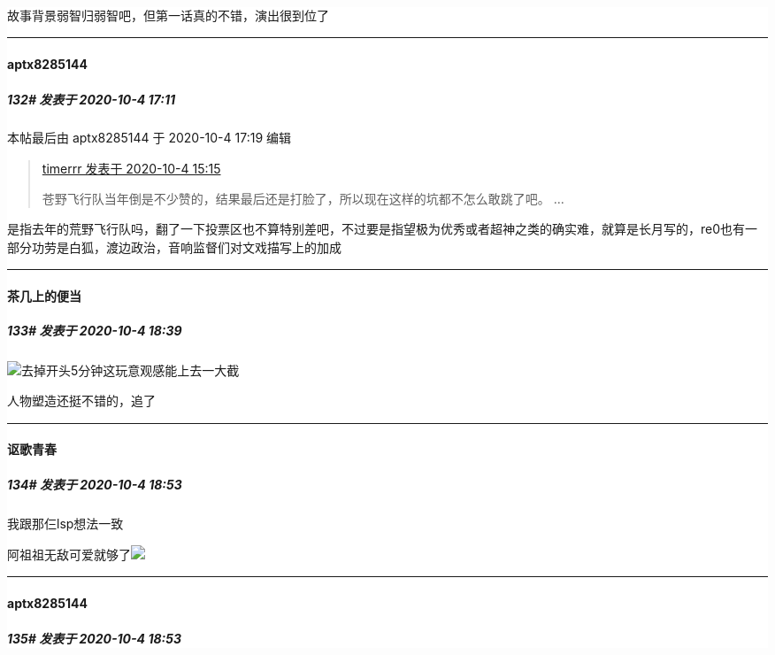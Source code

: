 


故事背景弱智归弱智吧，但第一话真的不错，演出很到位了







*****

####  aptx8285144  
##### 132#       发表于 2020-10-4 17:11



 本帖最后由 aptx8285144 于 2020-10-4 17:19 编辑 
<blockquote><a href="httphttps://bbs.saraba1st.com/2b/forum.php?mod=redirect&amp;goto=findpost&amp;pid=48948668&amp;ptid=1916495" target="_blank">timerrr 发表于 2020-10-4 15:15</a>

苍野飞行队当年倒是不少赞的，结果最后还是打脸了，所以现在这样的坑都不怎么敢跳了吧。 ...</blockquote>
是指去年的荒野飞行队吗，翻了一下投票区也不算特别差吧，不过要是指望极为优秀或者超神之类的确实难，就算是长月写的，re0也有一部分功劳是白狐，渡边政治，音响监督们对文戏描写上的加成







*****

####  茶几上的便当  
##### 133#       发表于 2020-10-4 18:39



<img src="https://static.saraba1st.com/image/smiley/face2017/165.png" referrerpolicy="no-referrer">去掉开头5分钟这玩意观感能上去一大截

人物塑造还挺不错的，追了







*****

####  讴歌青春  
##### 134#       发表于 2020-10-4 18:53




我跟那仨lsp想法一致

阿祖祖无敌可爱就够了<img src="https://static.saraba1st.com/image/smiley/face2017/074.png" referrerpolicy="no-referrer">







*****

####  aptx8285144  
##### 135#       发表于 2020-10-4 18:53
